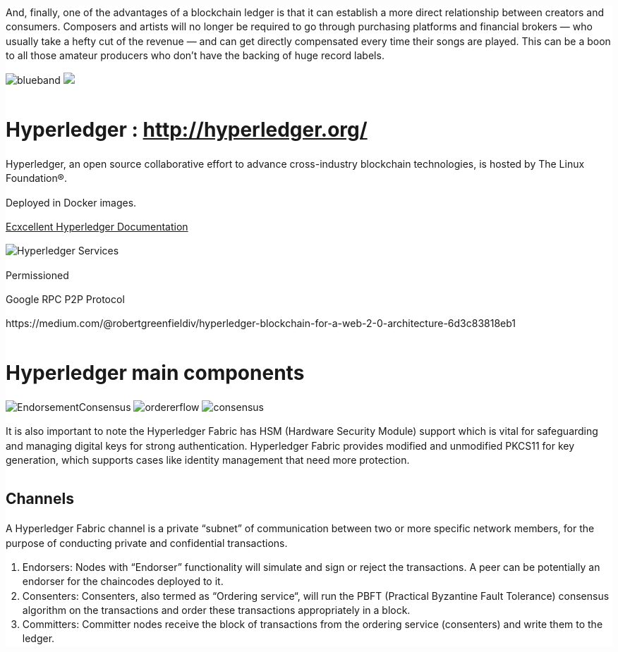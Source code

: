 And, finally, one of the advantages of a blockchain ledger is that it can establish a more direct relationship between creators and consumers. Composers and artists will no longer be required to go through purchasing platforms and financial brokers — who usually take a hefty cut of the revenue — and can get directly compensated every time their songs are played. This can be a boon to all those amateur producers who don’t have the backing of huge record labels.

<img src="https://farm5.staticflickr.com/4503/37148677233_71edc5a37b_o.png" width="1041" height="53" alt="blueband">

<img src="https://www.hyperledger.org/wp-content/uploads/2016/09/logo_hl_new.png">

# Hyperledger : http://hyperledger.org/

Hyperledger, an open source collaborative effort to advance cross-industry blockchain technologies, 
is hosted by The Linux Foundation®. 

Deployed in Docker images.
    
[Ecxcellent Hyperledger Documentation](https://hyperledger-fabric.readthedocs.io/en/release/)

<img src="https://farm5.staticflickr.com/4494/37926120211_b7dddb090d_o.png" width="682" height="423" alt="Hyperledger Services">
<p> Permissioned<p> 
Google RPC P2P Protocol<p> 
https://medium.com/@robertgreenfieldiv/hyperledger-blockchain-for-a-web-2-0-architecture-6d3c83818eb1
<p>

# Hyperledger main components 

<img src="https://farm5.staticflickr.com/4660/25963918068_b7a6234a86_b.jpg" width="1024" height="539" alt="EndorsementConsensus">

<img src="https://farm5.staticflickr.com/4702/25964232778_62e1268a89_b.jpg" width="1024" height="421" alt="ordererflow">

<img src="https://farm5.staticflickr.com/4754/39845407581_a1a64b5f37_b.jpg" width="830" height="436" alt="consensus">

It is also important to note the Hyperledger Fabric has HSM (Hardware Security Module) support which is vital for safeguarding and managing digital keys for strong authentication. Hyperledger Fabric provides modified and unmodified PKCS11 for key generation, which supports cases like identity management that need more protection.

## Channels
A Hyperledger Fabric channel is a private “subnet” of communication between two or more specific network members, for the purpose of conducting private and confidential transactions. 

1. Endorsers: Nodes with “Endorser” functionality will simulate and sign or reject the transactions. A peer can be potentially 
   an endorser for the chaincodes deployed to it.
1. Consenters: Consenters, also termed as “Ordering service“, will run the PBFT (Practical Byzantine Fault Tolerance) 
   consensus algorithm on the transactions and order these transactions appropriately in a block.
1. Committers: Committer nodes receive the block of transactions from the ordering service (consenters) and write them to the ledger.
